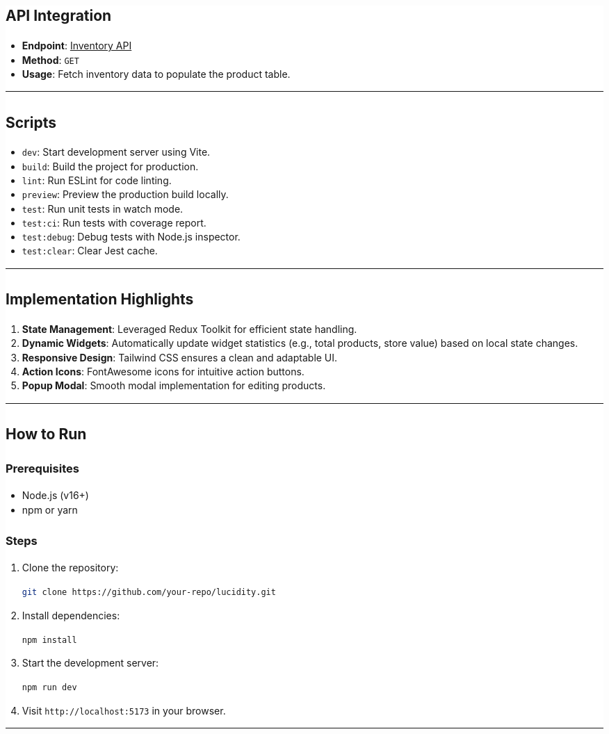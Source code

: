 ## API Integration

- **Endpoint**: [Inventory API](https://dev-0tf0hinghgjl39z.api.raw-labs.com/inventory)
- **Method**: `GET`
- **Usage**: Fetch inventory data to populate the product table.

---

## Scripts

- `dev`: Start development server using Vite.
- `build`: Build the project for production.
- `lint`: Run ESLint for code linting.
- `preview`: Preview the production build locally.
- `test`: Run unit tests in watch mode.
- `test:ci`: Run tests with coverage report.
- `test:debug`: Debug tests with Node.js inspector.
- `test:clear`: Clear Jest cache.

---

## Implementation Highlights

1. **State Management**: Leveraged Redux Toolkit for efficient state handling.
2. **Dynamic Widgets**: Automatically update widget statistics (e.g., total products, store value) based on local state changes.
3. **Responsive Design**: Tailwind CSS ensures a clean and adaptable UI.
4. **Action Icons**: FontAwesome icons for intuitive action buttons.
5. **Popup Modal**: Smooth modal implementation for editing products.

---

## How to Run

### Prerequisites

- Node.js (v16+)
- npm or yarn

### Steps

1. Clone the repository:
   ```bash
   git clone https://github.com/your-repo/lucidity.git
   ```
2. Install dependencies:
   ```bash
   npm install
   ```
3. Start the development server:
   ```bash
   npm run dev
   ```
4. Visit `http://localhost:5173` in your browser.

---